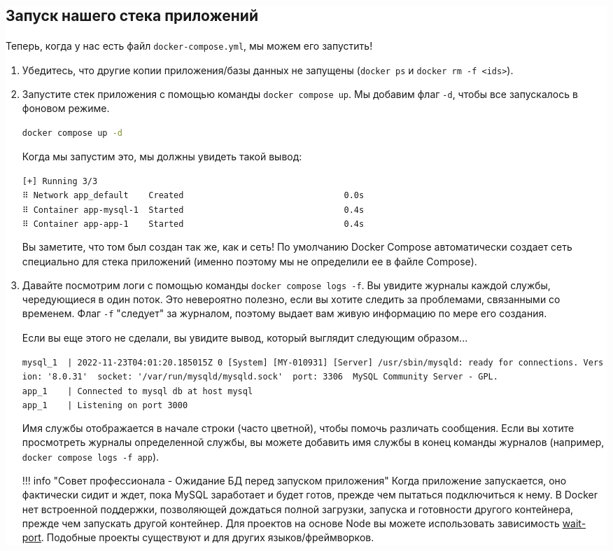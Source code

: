 ## Запуск нашего стека приложений

Теперь, когда у нас есть файл `docker-compose.yml`, мы можем его запустить!

1. Убедитесь, что другие копии приложения/базы данных не запущены (`docker ps` и `docker rm -f <ids>`).

1. Запустите стек приложения с помощью команды `docker compose up`. 
   Мы добавим флаг `-d`, чтобы все запускалось в фоновом режиме.

    ```bash
    docker compose up -d
    ```

    Когда мы запустим это, мы должны увидеть такой вывод:

    ```plaintext
    [+] Running 3/3
    ⠿ Network app_default    Created                                0.0s
    ⠿ Container app-mysql-1  Started                                0.4s
    ⠿ Container app-app-1    Started                                0.4s
    ```

    Вы заметите, что том был создан так же, как и сеть! 
    По умолчанию Docker Compose автоматически создает сеть специально для стека приложений (именно поэтому мы не определили ее в файле Compose).

1. Давайте посмотрим логи с помощью команды `docker compose logs -f`. 
Вы увидите журналы каждой службы, чередующиеся в один поток. Это невероятно 
полезно, если вы хотите следить за проблемами, связанными со временем. 
Флаг `-f` "следует" за журналом, поэтому выдает вам живую информацию по мере его создания. 

    Если вы еще этого не сделали, вы увидите вывод, который выглядит следующим образом...

    ```plaintext
    mysql_1  | 2022-11-23T04:01:20.185015Z 0 [System] [MY-010931] [Server] /usr/sbin/mysqld: ready for connections. Version: '8.0.31'  socket: '/var/run/mysqld/mysqld.sock'  port: 3306  MySQL Community Server - GPL.
    app_1    | Connected to mysql db at host mysql
    app_1    | Listening on port 3000
    ```

    Имя службы отображается в начале строки (часто цветной), чтобы помочь различать сообщения. 
    Если вы хотите просмотреть журналы определенной службы, вы можете добавить имя службы в конец команды журналов 
    (например, `docker compose logs -f app`).

    !!! info "Совет профессионала - Ожидание БД перед запуском приложения"
        Когда приложение запускается, оно фактически сидит и ждет, пока MySQL заработает и будет готов, прежде чем пытаться подключиться к нему.
        В Docker нет встроенной поддержки, позволяющей дождаться полной загрузки, запуска и готовности другого контейнера, прежде чем запускать другой контейнер. 
        Для проектов на основе Node вы можете использовать зависимость [wait-port](https://github.com/dwmkerr/wait-port). 
        Подобные проекты существуют и для других языков/фреймворков.
